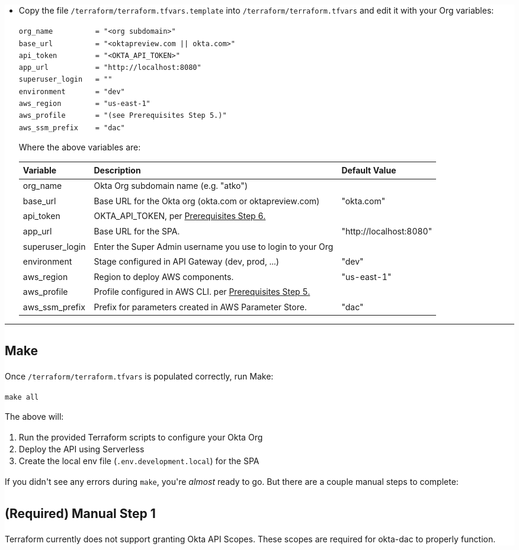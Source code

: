 * Copy the file `/terraform/terraform.tfvars.template` into `/terraform/terraform.tfvars` and edit it with your Org variables:

    ```
    org_name          = "<org subdomain>"
    base_url          = "<oktapreview.com || okta.com>"
    api_token         = "<OKTA_API_TOKEN>"
    app_url           = "http://localhost:8080"
    superuser_login   = ""
    environment       = "dev"
    aws_region        = "us-east-1"
    aws_profile       = "(see Prerequisites Step 5.)"
    aws_ssm_prefix    = "dac"
    ```

    Where the above variables are: <a name="variable-names"></a>

    | Variable              | Description                                                                | Default Value           |
    | --------------------- | :------------------------------------------------------------------------- | ----------------------- |
    | org_name              | Okta Org subdomain name (e.g. "atko")                                      |                         |
    | base_url              | Base URL for the Okta org (okta.com or oktapreview.com)                    | "okta.com"              |
    | api_token             | OKTA_API_TOKEN, per [Prerequisites Step 6.](#prerequisites)                |                         |
    | app_url               | Base URL for the SPA.                                                      | "http://localhost:8080" |
    | superuser_login       | Enter the Super Admin username you use to login to your Org          |                         |
    | environment           | Stage configured in API Gateway (dev, prod, ...)                           | "dev"                   |
    | aws_region            | Region to deploy AWS components.                                           | "us-east-1"             |
    | aws_profile           | Profile configured in AWS CLI. per [Prerequisites Step 5.](#prerequisites) |                         |
    | aws_ssm_prefix        | Prefix for parameters created in AWS Parameter Store.                      | "dac"                   |

---

## Make
Once `/terraform/terraform.tfvars` is populated correctly, run Make:
```
make all
```
The above will:
1. Run the provided Terraform scripts to configure your Okta Org
2. Deploy the API using Serverless
3. Create the local env file (`.env.development.local`) for the SPA

If you didn't see any errors during `make`, you're *almost* ready to go. But there are a couple manual steps to complete:

## (Required) Manual Step 1
Terraform currently does not support granting Okta API Scopes. These scopes are required for okta-dac to properly function.
